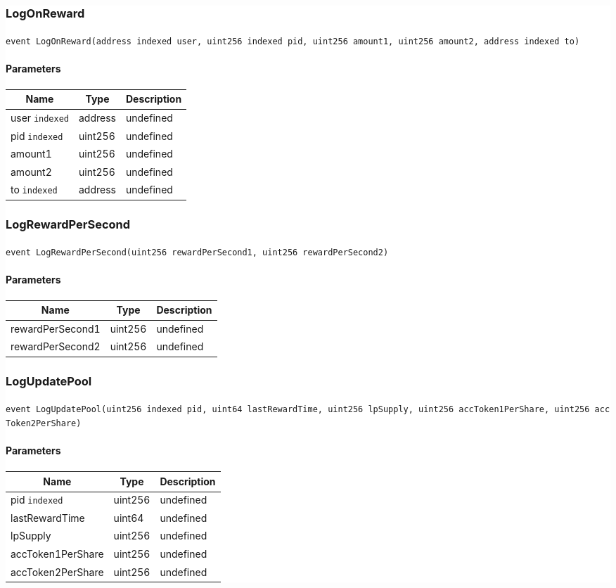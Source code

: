 ### LogOnReward

```solidity
event LogOnReward(address indexed user, uint256 indexed pid, uint256 amount1, uint256 amount2, address indexed to)
```





#### Parameters

| Name | Type | Description |
|---|---|---|
| user `indexed` | address | undefined |
| pid `indexed` | uint256 | undefined |
| amount1  | uint256 | undefined |
| amount2  | uint256 | undefined |
| to `indexed` | address | undefined |

### LogRewardPerSecond

```solidity
event LogRewardPerSecond(uint256 rewardPerSecond1, uint256 rewardPerSecond2)
```





#### Parameters

| Name | Type | Description |
|---|---|---|
| rewardPerSecond1  | uint256 | undefined |
| rewardPerSecond2  | uint256 | undefined |

### LogUpdatePool

```solidity
event LogUpdatePool(uint256 indexed pid, uint64 lastRewardTime, uint256 lpSupply, uint256 accToken1PerShare, uint256 accToken2PerShare)
```





#### Parameters

| Name | Type | Description |
|---|---|---|
| pid `indexed` | uint256 | undefined |
| lastRewardTime  | uint64 | undefined |
| lpSupply  | uint256 | undefined |
| accToken1PerShare  | uint256 | undefined |
| accToken2PerShare  | uint256 | undefined |
